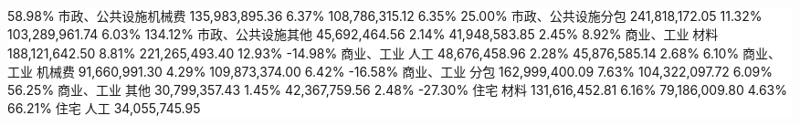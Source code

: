 58.98%
市政、公共设施机械费
135,983,895.36
6.37%
108,786,315.12
6.35%
25.00%
市政、公共设施分包
241,818,172.05
11.32%
103,289,961.74
6.03%
134.12%
市政、公共设施其他
45,692,464.56
2.14%
41,948,583.85
2.45%
8.92%
商业、工业
材料
188,121,642.50
8.81%
221,265,493.40
12.93%
-14.98%
商业、工业
人工
48,676,458.96
2.28%
45,876,585.14
2.68%
6.10%
商业、工业
机械费
91,660,991.30
4.29%
109,873,374.00
6.42%
-16.58%
商业、工业
分包
162,999,400.09
7.63%
104,322,097.72
6.09%
56.25%
商业、工业
其他
30,799,357.43
1.45%
42,367,759.56
2.48%
-27.30%
住宅
材料
131,616,452.81
6.16%
79,186,009.80
4.63%
66.21%
住宅
人工
34,055,745.95
